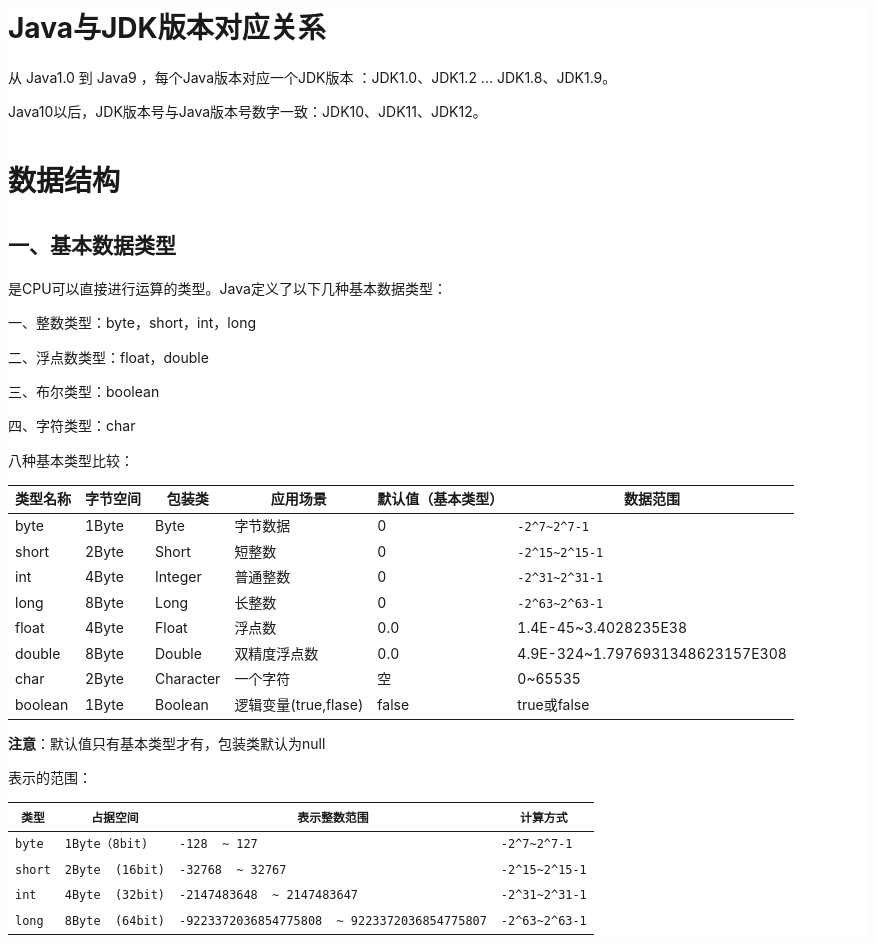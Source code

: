 

# Java与JDK版本对应关系

从 Java1.0 到 Java9 ，每个Java版本对应一个JDK版本 ：JDK1.0、JDK1.2 ... JDK1.8、JDK1.9。

Java10以后，JDK版本号与Java版本号数字一致：JDK10、JDK11、JDK12。

# 数据结构

## 一、基本数据类型

是CPU可以直接进行运算的类型。Java定义了以下几种基本数据类型：

一、整数类型：byte，short，int，long

二、浮点数类型：float，double

三、布尔类型：boolean

四、字符类型：char

八种基本类型比较：

| **类型名称** | **字节空间** | 包装类    | **应用场景**         | 默认值（基本类型） | 数据范围                        |
| ------------ | ------------ | --------- | -------------------- | ------------------ | ------------------------------- |
| byte         | 1Byte        | Byte      | 字节数据             | 0                  | `-2^7~2^7-1`                    |
| short        | 2Byte        | Short     | 短整数               | 0                  | `-2^15~2^15-1`                  |
| int          | 4Byte        | Integer   | 普通整数             | 0                  | `-2^31~2^31-1`                  |
| long         | 8Byte        | Long      | 长整数               | 0                  | `-2^63~2^63-1`                  |
| float        | 4Byte        | Float     | 浮点数               | 0.0                | 1.4E-45~3.4028235E38            |
| double       | 8Byte        | Double    | 双精度浮点数         | 0.0                | 4.9E-324~1.7976931348623157E308 |
| char         | 2Byte        | Character | 一个字符             | 空                 | 0~65535                         |
| boolean      | 1Byte        | Boolean   | 逻辑变量(true,flase) | false              | true或false                     |

**注意**：默认值只有基本类型才有，包装类默认为null

表示的范围：

| `类型`  | `占据空间`       | `表示整数范围`                                | `计算方式`     |
| ------- | ---------------- | --------------------------------------------- | -------------- |
| `byte`  | `1Byte（8bit)`   | `-128  ~ 127`                                 | `-2^7~2^7-1`   |
| `short` | `2Byte  (16bit)` | `-32768  ~ 32767`                             | `-2^15~2^15-1` |
| `int`   | `4Byte  (32bit)` | `-2147483648  ~ 2147483647`                   | `-2^31~2^31-1` |
| `long`  | `8Byte  (64bit)` | `-9223372036854775808  ~ 9223372036854775807` | `-2^63~2^63-1` |
